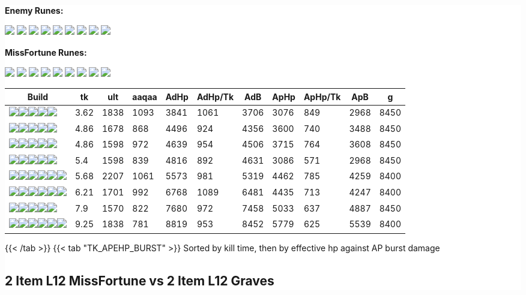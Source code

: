 

**Enemy Runes:**





![](/Styles/Precision/FleetFootwork/FleetFootwork.png)
![](/Styles/Precision/Overheal.png)
![](/Styles/Precision/LegendAlacrity/LegendAlacrity.png)
![](/Styles/Precision/CoupDeGrace/CoupDeGrace.png)
![](/Styles/Domination/EyeballCollection/EyeballCollection.png)
![](/Styles/Domination/TreasureHunter/TreasureHunter.png)
![](/StatMods/StatModsAttackSpeedIcon.png)
![](/StatMods/StatModsAdaptiveForceIcon.png)
![](/StatMods/StatModsHealthScalingIcon.png)



**MissFortune Runes:**


![](/Styles/Precision/PressTheAttack/PressTheAttack.png)
![](/Styles/Precision/Overheal.png)
![](/Styles/Precision/LegendAlacrity/LegendAlacrity.png)
![](/Styles/Precision/CutDown/CutDown.png)
![](/Styles/Sorcery/AbsoluteFocus/AbsoluteFocus.png)
![](/Styles/Sorcery/GatheringStorm/GatheringStorm.png)
![](/StatMods/StatModsAdaptiveForceIcon.png)
![](/StatMods/StatModsAdaptiveForceIcon.png)
![](/StatMods/StatModsArmorIcon.png)





 Build |tk|ult|aaqaa|AdHp|AdHp/Tk|AdB|ApHp|ApHp/Tk|ApB|g
-|-|-|-|-|-|-|-|-|-|-
![](/item/6672.png)![](/item/223033.png)![](/item/1053.png)![](/item/1055.png)![](/item/3006.png)|3.62|1838|1093|3841|1061|3706|3076|849|2968|8450
![](/item/6672.png)![](/item/223814.png)![](/item/1053.png)![](/item/1055.png)![](/item/3006.png)|4.86|1678|868|4496|924|4356|3600|740|3488|8450
![](/item/6672.png)![](/item/226609.png)![](/item/1053.png)![](/item/1055.png)![](/item/3006.png)|4.86|1598|972|4639|954|4506|3715|764|3608|8450
![](/item/6672.png)![](/item/226333.png)![](/item/1053.png)![](/item/1055.png)![](/item/3006.png)|5.4|1598|839|4816|892|4631|3086|571|2968|8450
![](/item/226673.png)![](/item/223033.png)![](/item/1001.png)![](/item/1055.png)![](/item/1038.png)![](/item/1036.png)|5.68|2207|1061|5573|981|5319|4462|785|4259|8400
![](/item/223026.png)![](/item/223153.png)![](/item/1001.png)![](/item/1055.png)![](/item/1038.png)![](/item/1036.png)|6.21|1701|992|6768|1089|6481|4435|713|4247|8400
![](/item/226609.png)![](/item/223026.png)![](/item/1053.png)![](/item/1055.png)![](/item/3006.png)|7.9|1570|822|7680|972|7458|5033|637|4887|8450
![](/item/226673.png)![](/item/223026.png)![](/item/1001.png)![](/item/1055.png)![](/item/1038.png)![](/item/1036.png)|9.25|1838|781|8819|953|8452|5779|625|5539|8400
{{< /tab >}}
{{< tab "TK_APEHP_BURST" >}}
Sorted by kill time, then by effective hp against AP burst damage
## 2 Item L12 MissFortune vs 2 Item L12 Graves

